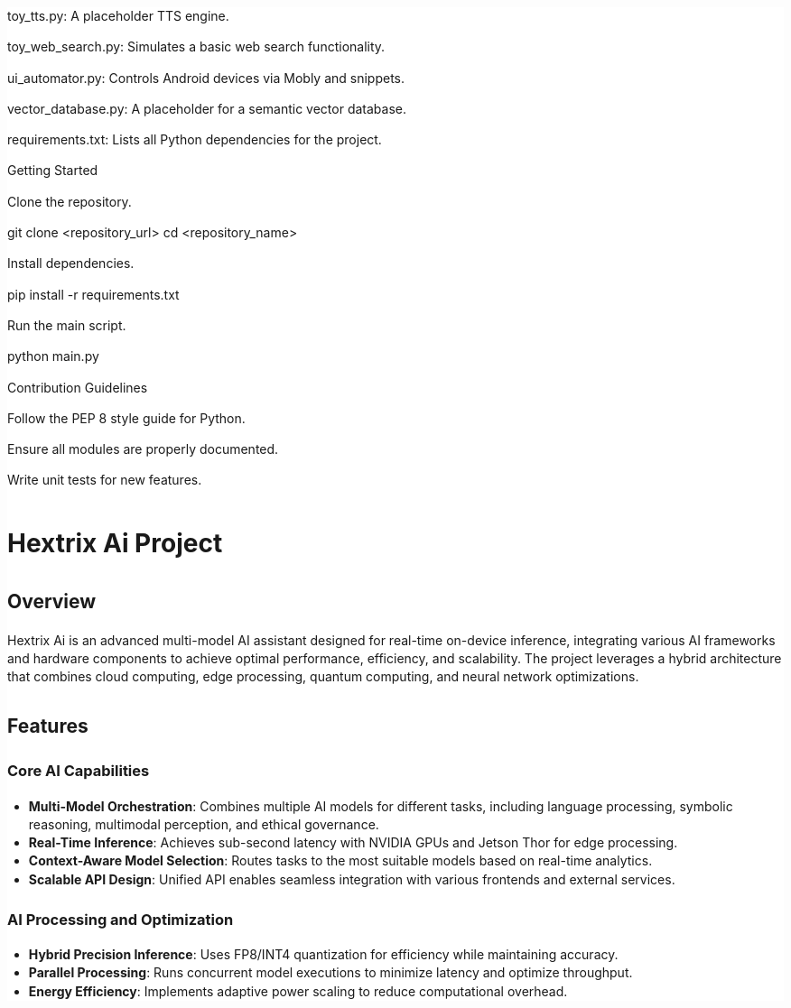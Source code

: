 toy_tts.py: A placeholder TTS engine.

toy_web_search.py: Simulates a basic web search functionality.

ui_automator.py: Controls Android devices via Mobly and snippets.

vector_database.py: A placeholder for a semantic vector database.

requirements.txt: Lists all Python dependencies for the project.

Getting Started

Clone the repository.

git clone <repository_url>
cd <repository_name>

Install dependencies.

pip install -r requirements.txt

Run the main script.

python main.py

Contribution Guidelines

Follow the PEP 8 style guide for Python.

Ensure all modules are properly documented.

Write unit tests for new features.
# Hextrix Ai Project

## Overview
Hextrix Ai is an advanced multi-model AI assistant designed for real-time on-device inference, integrating various AI frameworks and hardware components to achieve optimal performance, efficiency, and scalability. The project leverages a hybrid architecture that combines cloud computing, edge processing, quantum computing, and neural network optimizations.

## Features
### Core AI Capabilities
- **Multi-Model Orchestration**: Combines multiple AI models for different tasks, including language processing, symbolic reasoning, multimodal perception, and ethical governance.
- **Real-Time Inference**: Achieves sub-second latency with NVIDIA GPUs and Jetson Thor for edge processing.
- **Context-Aware Model Selection**: Routes tasks to the most suitable models based on real-time analytics.
- **Scalable API Design**: Unified API enables seamless integration with various frontends and external services.

### AI Processing and Optimization
- **Hybrid Precision Inference**: Uses FP8/INT4 quantization for efficiency while maintaining accuracy.
- **Parallel Processing**: Runs concurrent model executions to minimize latency and optimize throughput.
- **Energy Efficiency**: Implements adaptive power scaling to reduce computational overhead.
